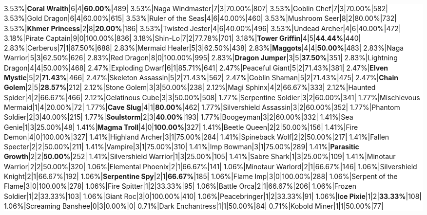 3.53%|**Coral Wraith**|6|4|**60.00%**|489|
3.53%|Naga Windmaster|7|3|70.00%|807|
3.53%|Goblin Chef|7|3|70.00%|582|
3.53%|Gold Dragon|6|4|60.00%|615|
3.53%|Ruler of the Seas|4|6|40.00%|460|
3.53%|Mushroom Seer|8|2|80.00%|732|
3.53%|**Khmer Princess**|2|8|**20.00%**|186|
3.53%|Twisted Jester|4|6|40.00%|496|
3.53%|Undead Archer|4|6|40.00%|472|
3.18%|Pirate Captain|9|0|100.00%|836|
3.18%|Shin-Lo|7|2|77.78%|701|
3.18%|**Tower Griffin**|4|5|**44.44%**|440|
2.83%|Cerberus|7|1|87.50%|688|
2.83%|Mermaid Healer|5|3|62.50%|438|
2.83%|**Maggots**|4|4|**50.00%**|483|
2.83%|Naga Warrior|5|3|62.50%|626|
2.83%|Red Dragon|8|0|100.00%|995|
2.83%|**Dragon Jumper**|3|5|**37.50%**|351|
2.83%|Lightning Dragon|4|4|50.00%|468|
2.47%|Exploding Dwarf|6|1|85.71%|641|
2.47%|Peaceful Giant|5|2|71.43%|381|
2.47%|**Elven Mystic**|5|2|**71.43%**|466|
2.47%|Skeleton Assassin|5|2|71.43%|562|
2.47%|Goblin Shaman|5|2|71.43%|475|
2.47%|**Chain Golem**|2|5|**28.57%**|212|
2.12%|Stone Golem|3|3|50.00%|238|
2.12%|Magi Sphinx|4|2|66.67%|333|
2.12%|Haunted Spider|4|2|66.67%|466|
2.12%|Gelatinous Cube|3|3|50.00%|508|
1.77%|Serpentine Soldier|3|2|60.00%|341|
1.77%|Mischievous Mermaid|1|4|20.00%|72|
1.77%|**Cave Slug**|4|1|**80.00%**|462|
1.77%|Silvershield Assassin|3|2|60.00%|352|
1.77%|Phantom Soldier|2|3|40.00%|215|
1.77%|**Soulstorm**|2|3|**40.00%**|193|
1.77%|Boogeyman|3|2|60.00%|332|
1.41%|Sea Genie|1|3|25.00%|48|
1.41%|**Magma Troll**|4|0|**100.00%**|327|
1.41%|Beetle Queen|2|2|50.00%|156|
1.41%|Fire Demon|4|0|100.00%|327|
1.41%|Highland Archer|3|1|75.00%|284|
1.41%|Spineback Wolf|2|2|50.00%|217|
1.41%|Fallen Specter|2|2|50.00%|211|
1.41%|Vampire|3|1|75.00%|310|
1.41%|Imp Bowman|3|1|75.00%|289|
1.41%|**Parasitic Growth**|2|2|**50.00%**|252|
1.41%|Silvershield Warrior|1|3|25.00%|105|
1.41%|Sabre Shark|1|3|25.00%|109|
1.41%|Minotaur Warrior|2|2|50.00%|320|
1.06%|Elemental Phoenix|2|1|66.67%|141|
1.06%|Minotaur Warlord|2|1|66.67%|146|
1.06%|Silvershield Knight|2|1|66.67%|192|
1.06%|**Serpentine Spy**|2|1|**66.67%**|185|
1.06%|Flame Imp|3|0|100.00%|288|
1.06%|Serpent of the Flame|3|0|100.00%|278|
1.06%|Fire Spitter|1|2|33.33%|95|
1.06%|Battle Orca|2|1|66.67%|206|
1.06%|Frozen Soldier|1|2|33.33%|103|
1.06%|Giant Roc|3|0|100.00%|410|
1.06%|Peacebringer|1|2|33.33%|91|
1.06%|**Ice Pixie**|1|2|**33.33%**|108|
1.06%|Screaming Banshee|0|3|0.00%|0|
0.71%|Dark Enchantress|1|1|50.00%|84|
0.71%|Kobold Miner|1|1|50.00%|77|